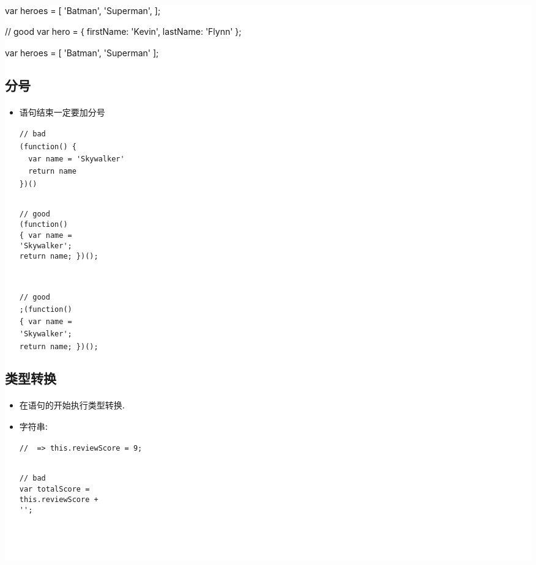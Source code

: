 <span class="hljs-keyword">var</span> heroes = [
  <span class="hljs-string">'Batman'</span>,
  <span class="hljs-string">'Superman'</span>,
];

<span class="hljs-comment">// good</span>
<span class="hljs-keyword">var</span> hero = {
  firstName: <span class="hljs-string">'Kevin'</span>,
  lastName: <span class="hljs-string">'Flynn'</span>
};

<span class="hljs-keyword">var</span> heroes = [
  <span class="hljs-string">'Batman'</span>,
  <span class="hljs-string">'Superman'</span>
];</code></pre>
</li>
</ul>
<h2 id="分号"><a>分号</a></h2>
<ul>
<li>
<p>语句结束一定要加分号</p>
<pre class="prettyprint"><code class="language-javascript hljs "><span class="hljs-comment">// bad</span>
(<span class="hljs-function"><span class="hljs-keyword">function</span><span class="hljs-params">()</span> {</span>
  <span class="hljs-keyword">var</span> name = <span class="hljs-string">'Skywalker'</span>
  <span class="hljs-keyword">return</span> name
})()

<span class="hljs-comment">// good</span>
(<span class="hljs-function"><span class="hljs-keyword">function</span><span class="hljs-params">()</span> {</span>
  <span class="hljs-keyword">var</span> name = <span class="hljs-string">'Skywalker'</span>;
  <span class="hljs-keyword">return</span> name;
})();

<span class="hljs-comment">// good</span>
;(<span class="hljs-function"><span class="hljs-keyword">function</span><span class="hljs-params">()</span> {</span>
  <span class="hljs-keyword">var</span> name = <span class="hljs-string">'Skywalker'</span>;
  <span class="hljs-keyword">return</span> name;
})();</code></pre>
</li>
</ul>
<h2 id="类型转换"><a>类型转换</a></h2>
<ul>
<li>在语句的开始执行类型转换.</li>
<li>
<p>字符串:</p>
<pre class="prettyprint"><code class="language-javascript hljs "><span class="hljs-comment">//  =&gt; this.reviewScore = 9;</span>

<span class="hljs-comment">// bad</span>
<span class="hljs-keyword">var</span> totalScore = <span class="hljs-keyword">this</span>.reviewScore + <span class="hljs-string">''</span>;
